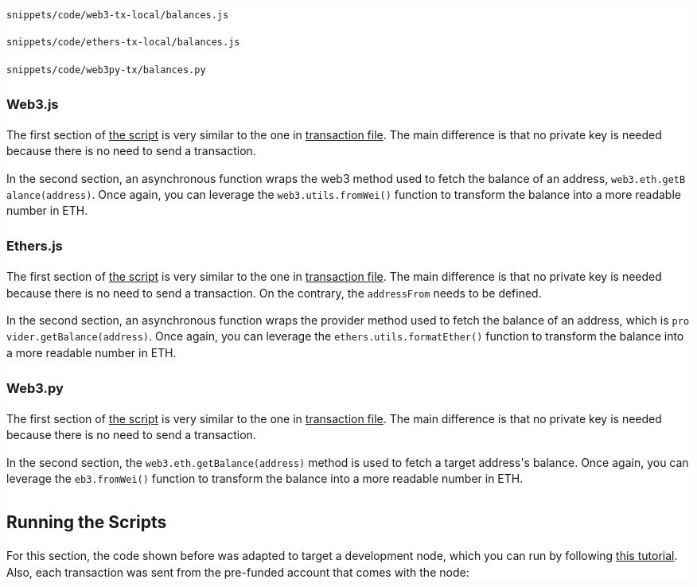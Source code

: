 ```
snippets/code/web3-tx-local/balances.js
```

  </TabItem>
  <TabItem value="Ethers.js">

  ```
snippets/code/ethers-tx-local/balances.js
  ```

  </TabItem>
  <TabItem value="Web3.py">

  ```
snippets/code/web3py-tx/balances.py
  ```

  </TabItem>
</Tabs>

### Web3.js

The first section of [the script](/snippets/code/web3-tx-local/balances.js) is very similar to the one in [transaction file](/builders/interact/eth-libraries/send-transaction/#web3js). The main difference is that no private key is needed because there is no need to send a transaction.

In the second section, an asynchronous function wraps the web3 method used to fetch the balance of an address, `web3.eth.getBalance(address)`. Once again, you can leverage the `web3.utils.fromWei()` function to transform the balance into a more readable number in ETH.

### Ethers.js

The first section of [the script](/snippets/code/ethers-tx-local/balances.js) is very similar to the one in [transaction file](/builders/interact/eth-libraries/send-transaction/#ethersjs). The main difference is that no private key is needed because there is no need to send a transaction. On the contrary, the `addressFrom` needs to be defined.

In the second section, an asynchronous function wraps the provider method used to fetch the balance of an address, which is `provider.getBalance(address)`. Once again, you can leverage the `ethers.utils.formatEther()` function to transform the balance into a more readable number in ETH.

### Web3.py

The first section of [the script](/snippets/code/web3py-tx/balances.py) is very similar to the one in [transaction file](/builders/interact/eth-libraries/send-transaction/#web3py). The main difference is that no private key is needed because there is no need to send a transaction.

In the second section, the `web3.eth.getBalance(address)` method is used to fetch a target address's balance. Once again, you can leverage the `eb3.fromWei()` function to transform the balance into a more readable number in ETH.

## Running the Scripts

For this section, the code shown before was adapted to target a development node, which you can run by following [this tutorial](/builders/get-started/pangolin-dev/). Also, each transaction was sent from the pre-funded account that comes with the node:
